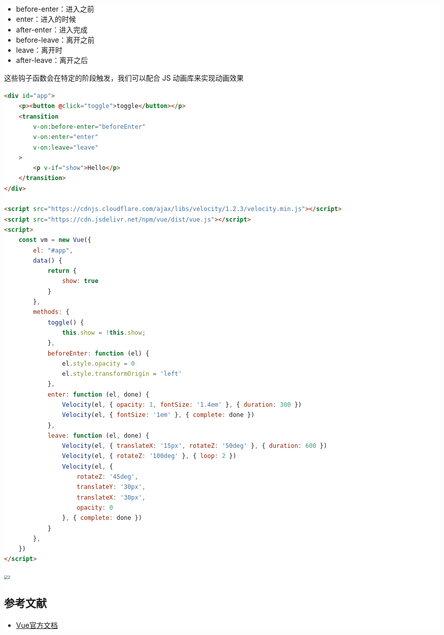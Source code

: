 - before-enter：进入之前
- enter：进入的时候
- after-enter：进入完成
- before-leave：离开之前
- leave：离开时
- after-leave：离开之后

这些钩子函数会在特定的阶段触发，我们可以配合 JS 动画库来实现动画效果

```html
<div id="app">
    <p><button @click="toggle">toggle</button></p>
    <transition
        v-on:before-enter="beforeEnter"
        v-on:enter="enter"
        v-on:leave="leave"
    >
        <p v-if="show">Hello</p>
    </transition>
</div>

<script src="https://cdnjs.cloudflare.com/ajax/libs/velocity/1.2.3/velocity.min.js"></script>
<script src="https://cdn.jsdelivr.net/npm/vue/dist/vue.js"></script>
<script>
    const vm = new Vue({
        el: "#app",
        data() {
            return {
                show: true
            }
        },
        methods: {
            toggle() {
                this.show = !this.show;
            },
            beforeEnter: function (el) {
                el.style.opacity = 0
                el.style.transformOrigin = 'left'
            },
            enter: function (el, done) {
                Velocity(el, { opacity: 1, fontSize: '1.4em' }, { duration: 300 })
                Velocity(el, { fontSize: '1em' }, { complete: done })
            },
            leave: function (el, done) {
                Velocity(el, { translateX: '15px', rotateZ: '50deg' }, { duration: 600 })
                Velocity(el, { rotateZ: '100deg' }, { loop: 2 })
                Velocity(el, {
                    rotateZ: '45deg',
                    translateY: '30px',
                    translateX: '30px',
                    opacity: 0
                }, { complete: done })
            }
        },
    })
</script>
```

<img src="https://cdn.jsdelivr.net/gh/LastKnightCoder/ImgHosting2/20210329125635.gif" alt="2" style="zoom: 50%;" />

## 参考文献

- [Vue官方文档](https://cn.vuejs.org/v2/guide/transitions.html)



